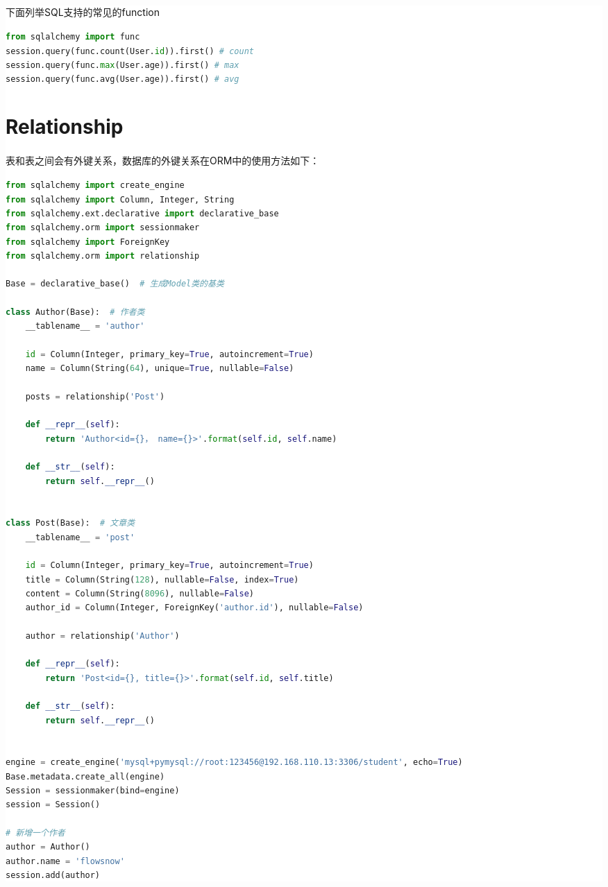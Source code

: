 下面列举SQL支持的常见的function

```python
from sqlalchemy import func
session.query(func.count(User.id)).first() # count
session.query(func.max(User.age)).first() # max
session.query(func.avg(User.age)).first() # avg
```

# Relationship

表和表之间会有外键关系，数据库的外键关系在ORM中的使用方法如下：

```python
from sqlalchemy import create_engine
from sqlalchemy import Column, Integer, String
from sqlalchemy.ext.declarative import declarative_base
from sqlalchemy.orm import sessionmaker
from sqlalchemy import ForeignKey
from sqlalchemy.orm import relationship

Base = declarative_base()  # 生成Model类的基类

class Author(Base):  # 作者类
    __tablename__ = 'author'
    
    id = Column(Integer, primary_key=True, autoincrement=True)
    name = Column(String(64), unique=True, nullable=False)
    
    posts = relationship('Post')
    
    def __repr__(self):
        return 'Author<id={}， name={}>'.format(self.id, self.name)
    
    def __str__(self):
        return self.__repr__()
    
    
class Post(Base):  # 文章类
    __tablename__ = 'post'
    
    id = Column(Integer, primary_key=True, autoincrement=True)
    title = Column(String(128), nullable=False, index=True)
    content = Column(String(8096), nullable=False)
    author_id = Column(Integer, ForeignKey('author.id'), nullable=False)
    
    author = relationship('Author')
    
    def __repr__(self):
        return 'Post<id={}, title={}>'.format(self.id, self.title)
    
    def __str__(self):
        return self.__repr__()
    

engine = create_engine('mysql+pymysql://root:123456@192.168.110.13:3306/student', echo=True)
Base.metadata.create_all(engine)
Session = sessionmaker(bind=engine)
session = Session()

# 新增一个作者
author = Author()
author.name = 'flowsnow'
session.add(author)
```